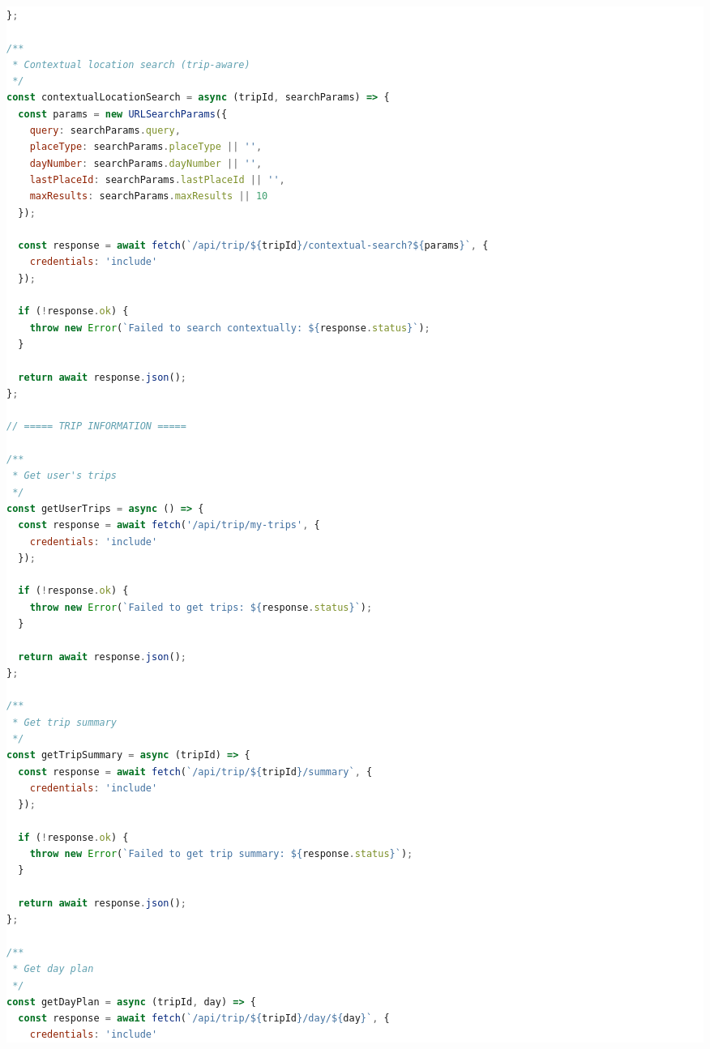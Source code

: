 ```javascript
};

/**
 * Contextual location search (trip-aware)
 */
const contextualLocationSearch = async (tripId, searchParams) => {
  const params = new URLSearchParams({
    query: searchParams.query,
    placeType: searchParams.placeType || '',
    dayNumber: searchParams.dayNumber || '',
    lastPlaceId: searchParams.lastPlaceId || '',
    maxResults: searchParams.maxResults || 10
  });
  
  const response = await fetch(`/api/trip/${tripId}/contextual-search?${params}`, {
    credentials: 'include'
  });
  
  if (!response.ok) {
    throw new Error(`Failed to search contextually: ${response.status}`);
  }
  
  return await response.json();
};

// ===== TRIP INFORMATION =====

/**
 * Get user's trips
 */
const getUserTrips = async () => {
  const response = await fetch('/api/trip/my-trips', {
    credentials: 'include'
  });
  
  if (!response.ok) {
    throw new Error(`Failed to get trips: ${response.status}`);
  }
  
  return await response.json();
};

/**
 * Get trip summary
 */
const getTripSummary = async (tripId) => {
  const response = await fetch(`/api/trip/${tripId}/summary`, {
    credentials: 'include'
  });
  
  if (!response.ok) {
    throw new Error(`Failed to get trip summary: ${response.status}`);
  }
  
  return await response.json();
};

/**
 * Get day plan
 */
const getDayPlan = async (tripId, day) => {
  const response = await fetch(`/api/trip/${tripId}/day/${day}`, {
    credentials: 'include'
```